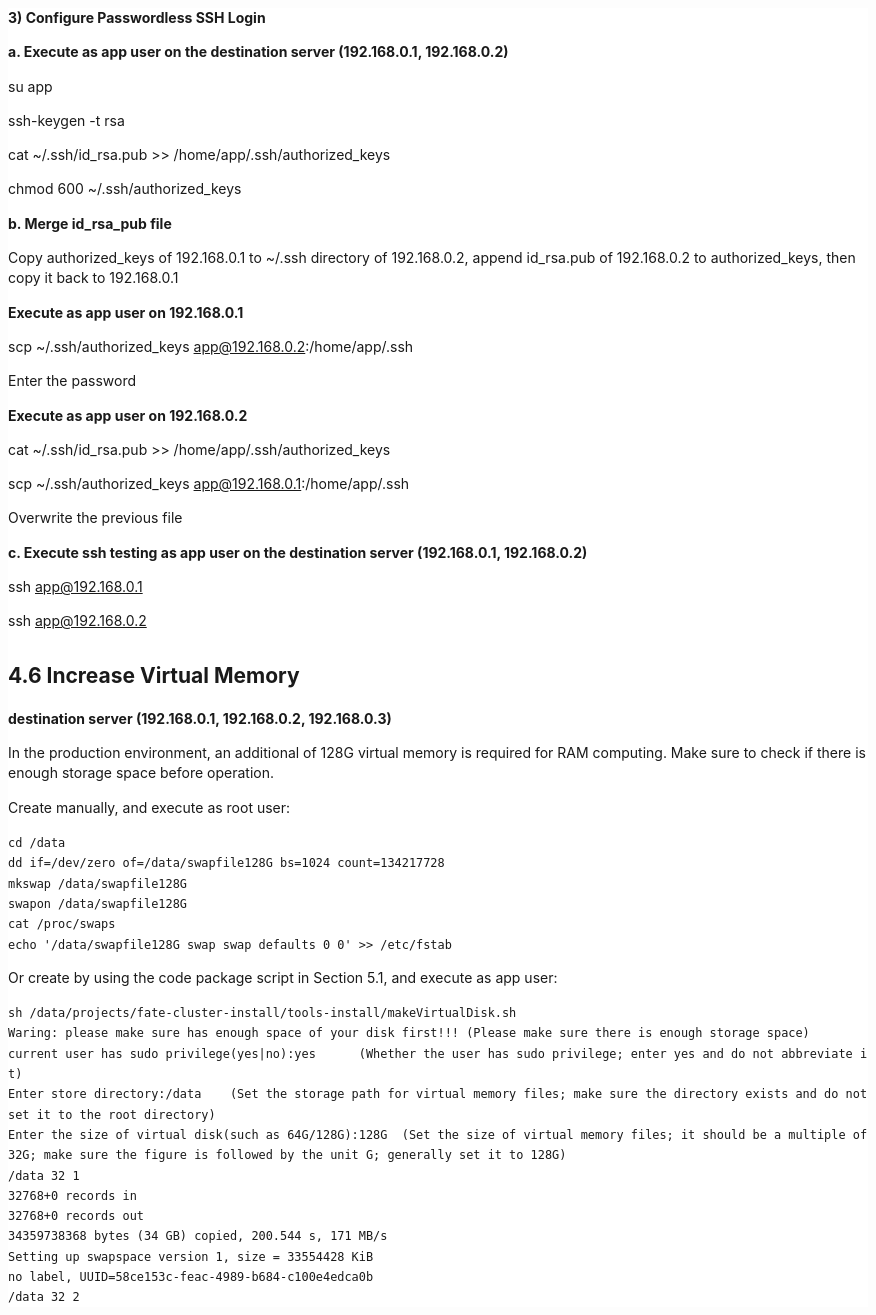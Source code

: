 **3\) Configure Passwordless SSH Login**

**a. Execute as app user on the destination server (192.168.0.1, 192.168.0.2)**

su app

ssh-keygen -t rsa

cat ~/.ssh/id\_rsa.pub >> /home/app/.ssh/authorized\_keys

chmod 600 ~/.ssh/authorized\_keys

**b. Merge id\_rsa\_pub file**

Copy authorized\_keys of 192.168.0.1 to ~/.ssh directory of 192.168.0.2, append id\_rsa.pub of 192.168.0.2 to authorized\_keys, then copy it back to 192.168.0.1

**Execute as app user on 192.168.0.1**

scp ~/.ssh/authorized\_keys app@192.168.0.2:/home/app/.ssh

Enter the password

**Execute as app user on 192.168.0.2**

cat ~/.ssh/id\_rsa.pub >> /home/app/.ssh/authorized\_keys

scp ~/.ssh/authorized\_keys app@192.168.0.1:/home/app/.ssh

Overwrite the previous file

**c. Execute ssh testing as app user on the destination server (192.168.0.1, 192.168.0.2)**

ssh app@192.168.0.1

ssh app@192.168.0.2

## 4.6 Increase Virtual Memory

**destination server (192.168.0.1, 192.168.0.2, 192.168.0.3)**

In the production environment, an additional of 128G virtual memory is required for RAM computing. Make sure to check if there is enough storage space before operation.

Create manually, and execute as root user:

```
cd /data
dd if=/dev/zero of=/data/swapfile128G bs=1024 count=134217728
mkswap /data/swapfile128G
swapon /data/swapfile128G
cat /proc/swaps
echo '/data/swapfile128G swap swap defaults 0 0' >> /etc/fstab
```

Or create by using the code package script in Section 5.1, and execute as app user:

```
sh /data/projects/fate-cluster-install/tools-install/makeVirtualDisk.sh
Waring: please make sure has enough space of your disk first!!! (Please make sure there is enough storage space)
current user has sudo privilege(yes|no):yes      (Whether the user has sudo privilege; enter yes and do not abbreviate it)
Enter store directory:/data    (Set the storage path for virtual memory files; make sure the directory exists and do not set it to the root directory)
Enter the size of virtual disk(such as 64G/128G):128G  (Set the size of virtual memory files; it should be a multiple of 32G; make sure the figure is followed by the unit G; generally set it to 128G)
/data 32 1
32768+0 records in
32768+0 records out
34359738368 bytes (34 GB) copied, 200.544 s, 171 MB/s
Setting up swapspace version 1, size = 33554428 KiB
no label, UUID=58ce153c-feac-4989-b684-c100e4edca0b
/data 32 2
```